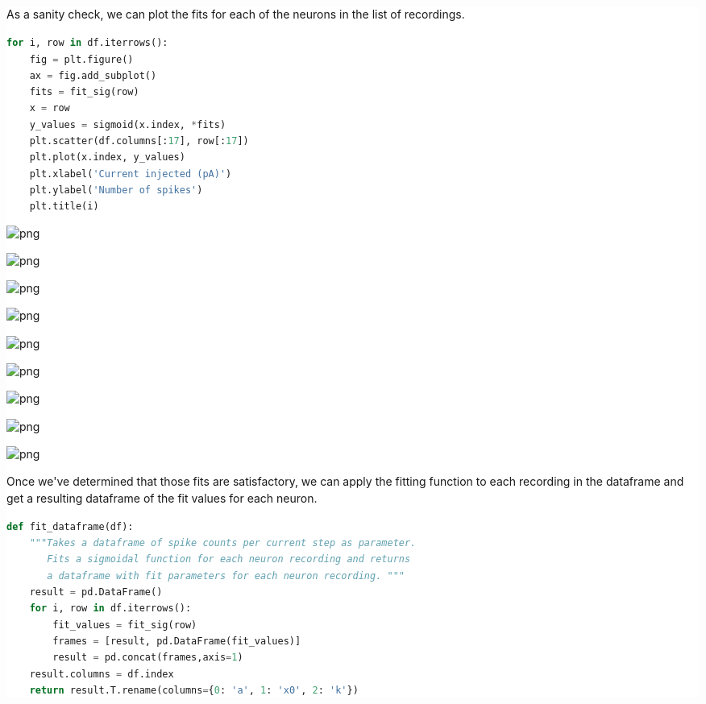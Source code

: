 
As a sanity check, we can plot the fits for each of the neurons in the list of recordings.


```python
for i, row in df.iterrows():
    fig = plt.figure()
    ax = fig.add_subplot()
    fits = fit_sig(row)
    x = row
    y_values = sigmoid(x.index, *fits)
    plt.scatter(df.columns[:17], row[:17])
    plt.plot(x.index, y_values)
    plt.xlabel('Current injected (pA)')
    plt.ylabel('Number of spikes')
    plt.title(i)
```


![png]({filename}images/neuron_spikecount_files/neuron_spikecount_41_0.png)



![png]({filename}images/neuron_spikecount_files/neuron_spikecount_41_1.png)



![png]({filename}images/neuron_spikecount_files/neuron_spikecount_41_2.png)



![png]({filename}images/neuron_spikecount_files/neuron_spikecount_41_3.png)



![png]({filename}images/neuron_spikecount_files/neuron_spikecount_41_4.png)



![png]({filename}images/neuron_spikecount_files/neuron_spikecount_41_5.png)



![png]({filename}images/neuron_spikecount_files/neuron_spikecount_41_6.png)



![png]({filename}images/neuron_spikecount_files/neuron_spikecount_41_7.png)



![png]({filename}images/neuron_spikecount_files/neuron_spikecount_41_8.png)


Once we've determined that those fits are satisfactory, we can apply the fitting function to each recording in the dataframe and get a resulting dataframe of the fit values for each neuron.


```python
def fit_dataframe(df):
    """Takes a dataframe of spike counts per current step as parameter.
       Fits a sigmoidal function for each neuron recording and returns
       a dataframe with fit parameters for each neuron recording. """
    result = pd.DataFrame()
    for i, row in df.iterrows():
        fit_values = fit_sig(row)
        frames = [result, pd.DataFrame(fit_values)]
        result = pd.concat(frames,axis=1)
    result.columns = df.index
    return result.T.rename(columns={0: 'a', 1: 'x0', 2: 'k'})
```
